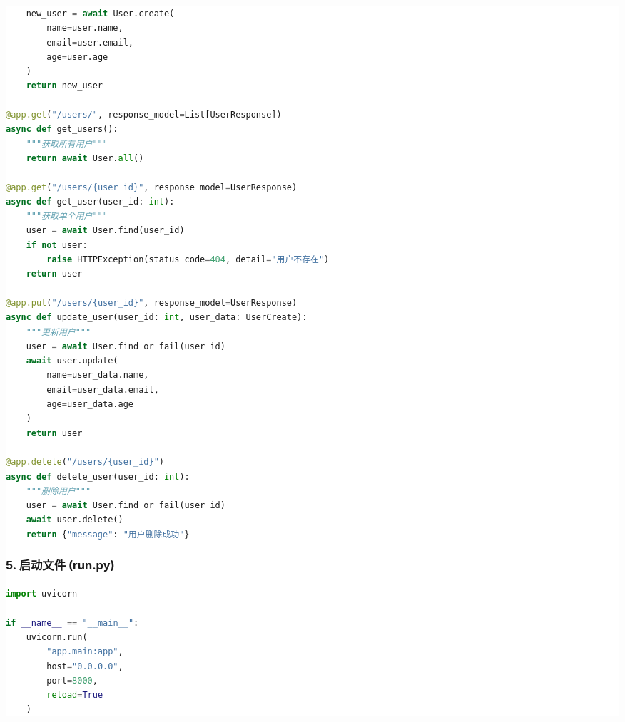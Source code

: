 ```python
    new_user = await User.create(
        name=user.name,
        email=user.email,
        age=user.age
    )
    return new_user

@app.get("/users/", response_model=List[UserResponse])
async def get_users():
    """获取所有用户"""
    return await User.all()

@app.get("/users/{user_id}", response_model=UserResponse)
async def get_user(user_id: int):
    """获取单个用户"""
    user = await User.find(user_id)
    if not user:
        raise HTTPException(status_code=404, detail="用户不存在")
    return user

@app.put("/users/{user_id}", response_model=UserResponse)
async def update_user(user_id: int, user_data: UserCreate):
    """更新用户"""
    user = await User.find_or_fail(user_id)
    await user.update(
        name=user_data.name,
        email=user_data.email,
        age=user_data.age
    )
    return user

@app.delete("/users/{user_id}")
async def delete_user(user_id: int):
    """删除用户"""
    user = await User.find_or_fail(user_id)
    await user.delete()
    return {"message": "用户删除成功"}
```

### 5. 启动文件 (run.py)
```python
import uvicorn

if __name__ == "__main__":
    uvicorn.run(
        "app.main:app",
        host="0.0.0.0",
        port=8000,
        reload=True
    )
```

